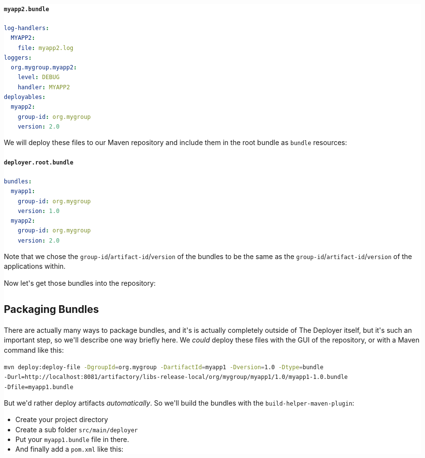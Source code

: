 #### `myapp2.bundle`

```yaml
log-handlers:
  MYAPP2:
    file: myapp2.log
loggers:
  org.mygroup.myapp2:
    level: DEBUG
    handler: MYAPP2
deployables:
  myapp2:
    group-id: org.mygroup
    version: 2.0
```

We will deploy these files to our Maven repository and include them in the root bundle as `bundle` resources:

#### `deployer.root.bundle`

```yaml
bundles:
  myapp1:
    group-id: org.mygroup
    version: 1.0
  myapp2:
    group-id: org.mygroup
    version: 2.0
```

Note that we chose the `group-id`/`artifact-id`/`version` of the bundles to be the same as the `group-id`/`artifact-id`/`version` of the applications within.

Now let's get those bundles into the repository:

## Packaging Bundles

There are actually many ways to package bundles, and it's is actually completely outside of The Deployer itself, but it's such an important step, so we'll describe one way briefly here. We _could_ deploy these files with the GUI of the repository, or with a Maven command like this:

```bash
mvn deploy:deploy-file -DgroupId=org.mygroup -DartifactId=myapp1 -Dversion=1.0 -Dtype=bundle
-Durl=http://localhost:8081/artifactory/libs-release-local/org/mygroup/myapp1/1.0/myapp1-1.0.bundle
-Dfile=myapp1.bundle
```

But we'd rather deploy artifacts _automatically_. So we'll build the bundles with the `build-helper-maven-plugin`:

- Create your project directory
- Create a sub folder `src/main/deployer`
- Put your `myapp1.bundle` file in there.
- And finally add a `pom.xml` like this:
